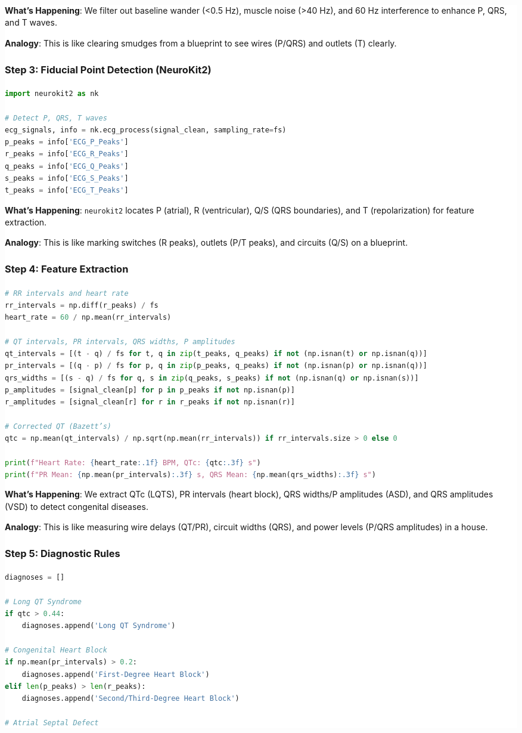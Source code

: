**What’s Happening**: We filter out baseline wander (<0.5 Hz), muscle noise (>40 Hz), and 60 Hz interference to enhance P, QRS, and T waves.

**Analogy**: This is like clearing smudges from a blueprint to see wires (P/QRS) and outlets (T) clearly.

### Step 3: Fiducial Point Detection (NeuroKit2)
```python
import neurokit2 as nk

# Detect P, QRS, T waves
ecg_signals, info = nk.ecg_process(signal_clean, sampling_rate=fs)
p_peaks = info['ECG_P_Peaks']
r_peaks = info['ECG_R_Peaks']
q_peaks = info['ECG_Q_Peaks']
s_peaks = info['ECG_S_Peaks']
t_peaks = info['ECG_T_Peaks']
```

**What’s Happening**: `neurokit2` locates P (atrial), R (ventricular), Q/S (QRS boundaries), and T (repolarization) for feature extraction.

**Analogy**: This is like marking switches (R peaks), outlets (P/T peaks), and circuits (Q/S) on a blueprint.

### Step 4: Feature Extraction
```python
# RR intervals and heart rate
rr_intervals = np.diff(r_peaks) / fs
heart_rate = 60 / np.mean(rr_intervals)

# QT intervals, PR intervals, QRS widths, P amplitudes
qt_intervals = [(t - q) / fs for t, q in zip(t_peaks, q_peaks) if not (np.isnan(t) or np.isnan(q))]
pr_intervals = [(q - p) / fs for p, q in zip(p_peaks, q_peaks) if not (np.isnan(p) or np.isnan(q))]
qrs_widths = [(s - q) / fs for q, s in zip(q_peaks, s_peaks) if not (np.isnan(q) or np.isnan(s))]
p_amplitudes = [signal_clean[p] for p in p_peaks if not np.isnan(p)]
r_amplitudes = [signal_clean[r] for r in r_peaks if not np.isnan(r)]

# Corrected QT (Bazett’s)
qtc = np.mean(qt_intervals) / np.sqrt(np.mean(rr_intervals)) if rr_intervals.size > 0 else 0

print(f"Heart Rate: {heart_rate:.1f} BPM, QTc: {qtc:.3f} s")
print(f"PR Mean: {np.mean(pr_intervals):.3f} s, QRS Mean: {np.mean(qrs_widths):.3f} s")
```

**What’s Happening**: We extract QTc (LQTS), PR intervals (heart block), QRS widths/P amplitudes (ASD), and QRS amplitudes (VSD) to detect congenital diseases.

**Analogy**: This is like measuring wire delays (QT/PR), circuit widths (QRS), and power levels (P/QRS amplitudes) in a house.

### Step 5: Diagnostic Rules
```python
diagnoses = []

# Long QT Syndrome
if qtc > 0.44:
    diagnoses.append('Long QT Syndrome')

# Congenital Heart Block
if np.mean(pr_intervals) > 0.2:
    diagnoses.append('First-Degree Heart Block')
elif len(p_peaks) > len(r_peaks):
    diagnoses.append('Second/Third-Degree Heart Block')

# Atrial Septal Defect
```